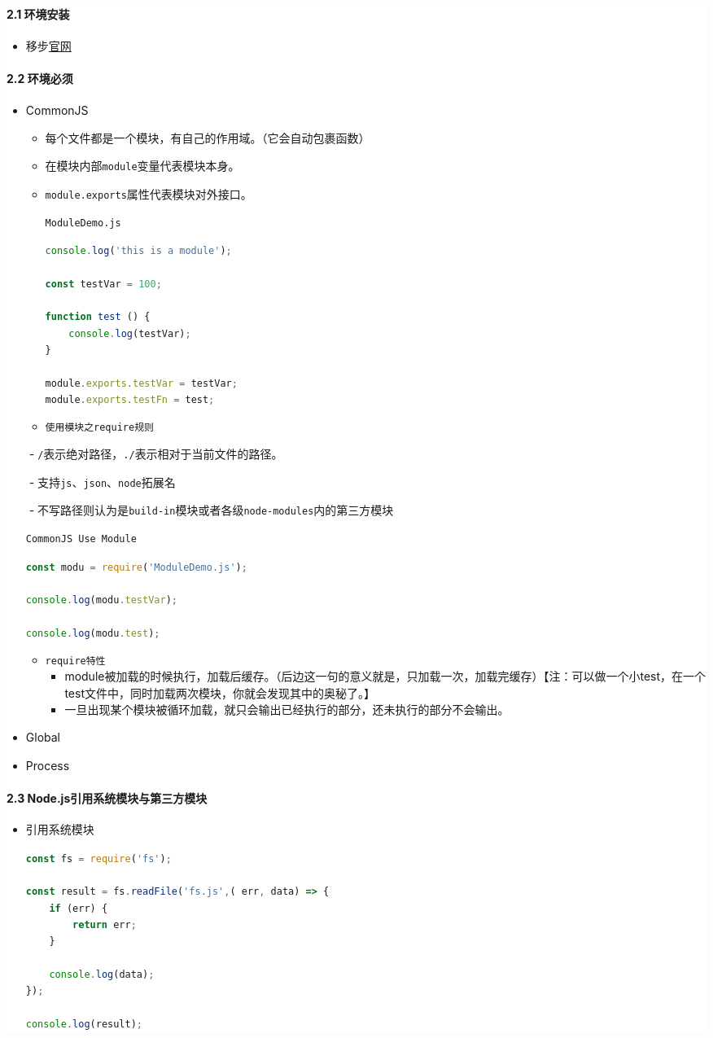 #### 2.1 环境安装

- 移步[官网](nodejs.cn)

#### 2.2 环境必须

- CommonJS

  - 每个文件都是一个模块，有自己的作用域。（它会自动包裹函数）

  - 在模块内部`module`变量代表模块本身。

  - `module.exports`属性代表模块对外接口。

    `ModuleDemo.js`

    ```javascript
    console.log('this is a module');
    
    const testVar = 100;
    
    function test () {
        console.log(testVar);
    }
    
    module.exports.testVar = testVar;
    module.exports.testFn = test;
    ```

  - `使用模块之require规则`

  ​          -    `/`表示绝对路径，`./`表示相对于当前文件的路径。

  ​          -  支持`js`、`json`、`node`拓展名

  ​          -   不写路径则认为是`build-in`模块或者各级`node-modules`内的第三方模块

   `CommonJS Use Module`

  ```javascript
  const modu = require('ModuleDemo.js');
  
  console.log(modu.testVar);
  
  console.log(modu.test);
  ```

  - `require特性`
    - module被加载的时候执行，加载后缓存。（后边这一句的意义就是，只加载一次，加载完缓存）【注：可以做一个小test，在一个test文件中，同时加载两次模块，你就会发现其中的奥秘了。】
    - 一旦出现某个模块被循环加载，就只会输出已经执行的部分，还未执行的部分不会输出。

- Global

- Process

#### 2.3 Node.js引用系统模块与第三方模块

- 引用系统模块

  ```javascript
  const fs = require('fs');
  
  const result = fs.readFile('fs.js',( err, data) => {
      if (err) {
          return err;
      }
      
      console.log(data);
  });
  
  console.log(result);
  
  ```
